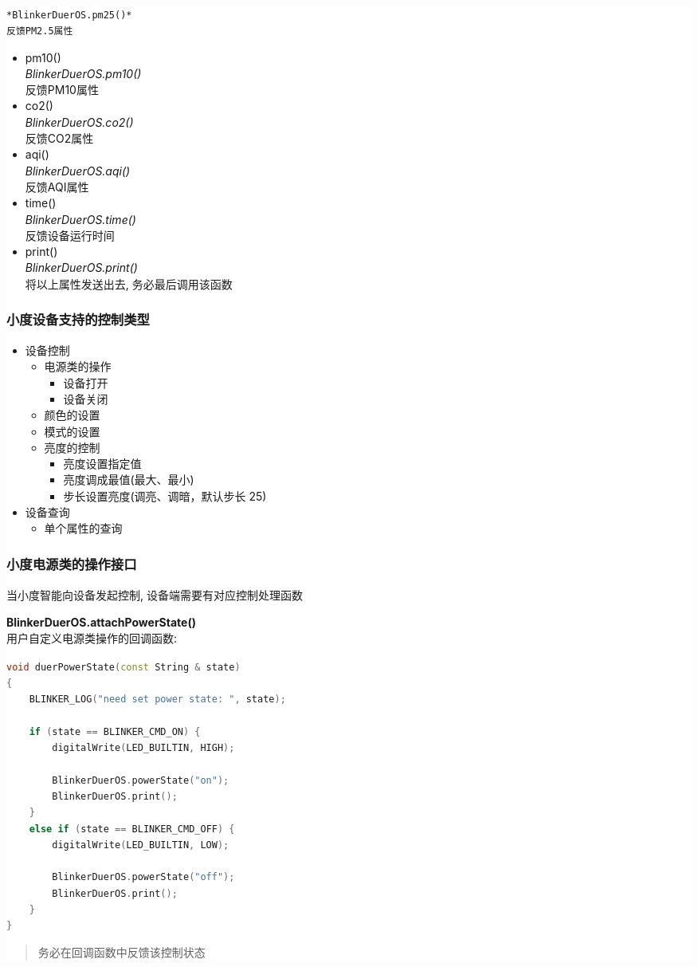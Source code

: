     *BlinkerDuerOS.pm25()*  
    反馈PM2.5属性
- pm10()  
    *BlinkerDuerOS.pm10()*  
    反馈PM10属性
- co2()  
    *BlinkerDuerOS.co2()*  
    反馈CO2属性
- aqi()  
    *BlinkerDuerOS.aqi()*  
    反馈AQI属性
- time()  
    *BlinkerDuerOS.time()*  
    反馈设备运行时间
- print()  
    *BlinkerDuerOS.print()*  
    将以上属性发送出去, 务必最后调用该函数  


### 小度设备支持的控制类型
- 设备控制
    - 电源类的操作
        - 设备打开
        - 设备关闭
    - 颜色的设置  
    - 模式的设置
    - 亮度的控制
        - 亮度设置指定值
        - 亮度调成最值(最大、最小)
        - 步长设置亮度(调亮、调暗，默认步长 25)
- 设备查询
    - 单个属性的查询

### 小度电源类的操作接口
当小度智能向设备发起控制, 设备端需要有对应控制处理函数  

**BlinkerDuerOS.attachPowerState()**  
用户自定义电源类操作的回调函数:
```cpp
void duerPowerState(const String & state)
{
    BLINKER_LOG("need set power state: ", state);

    if (state == BLINKER_CMD_ON) {
        digitalWrite(LED_BUILTIN, HIGH);

        BlinkerDuerOS.powerState("on");
        BlinkerDuerOS.print();
    }
    else if (state == BLINKER_CMD_OFF) {
        digitalWrite(LED_BUILTIN, LOW);

        BlinkerDuerOS.powerState("off");
        BlinkerDuerOS.print();
    }
}
```
> 务必在回调函数中反馈该控制状态  
